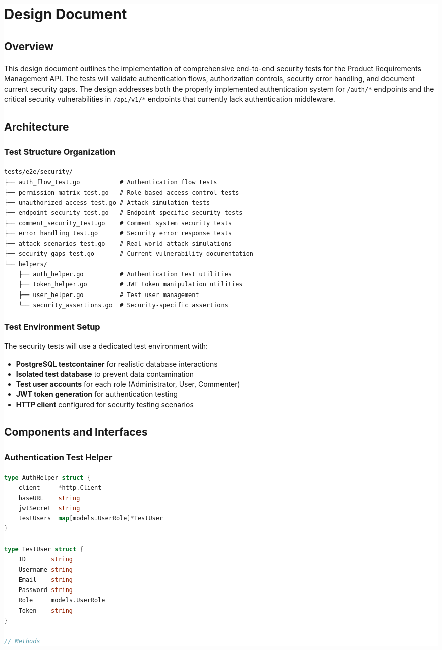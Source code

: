 # Design Document

## Overview

This design document outlines the implementation of comprehensive end-to-end security tests for the Product Requirements Management API. The tests will validate authentication flows, authorization controls, security error handling, and document current security gaps. The design addresses both the properly implemented authentication system for `/auth/*` endpoints and the critical security vulnerabilities in `/api/v1/*` endpoints that currently lack authentication middleware.

## Architecture

### Test Structure Organization

```
tests/e2e/security/
├── auth_flow_test.go           # Authentication flow tests
├── permission_matrix_test.go   # Role-based access control tests
├── unauthorized_access_test.go # Attack simulation tests
├── endpoint_security_test.go   # Endpoint-specific security tests
├── comment_security_test.go    # Comment system security tests
├── error_handling_test.go      # Security error response tests
├── attack_scenarios_test.go    # Real-world attack simulations
├── security_gaps_test.go       # Current vulnerability documentation
└── helpers/
    ├── auth_helper.go          # Authentication test utilities
    ├── token_helper.go         # JWT token manipulation utilities
    ├── user_helper.go          # Test user management
    └── security_assertions.go  # Security-specific assertions
```

### Test Environment Setup

The security tests will use a dedicated test environment with:
- **PostgreSQL testcontainer** for realistic database interactions
- **Isolated test database** to prevent data contamination
- **Test user accounts** for each role (Administrator, User, Commenter)
- **JWT token generation** for authentication testing
- **HTTP client** configured for security testing scenarios

## Components and Interfaces

### Authentication Test Helper

```go
type AuthHelper struct {
    client     *http.Client
    baseURL    string
    jwtSecret  string
    testUsers  map[models.UserRole]*TestUser
}

type TestUser struct {
    ID       string
    Username string
    Email    string
    Password string
    Role     models.UserRole
    Token    string
}

// Methods
```